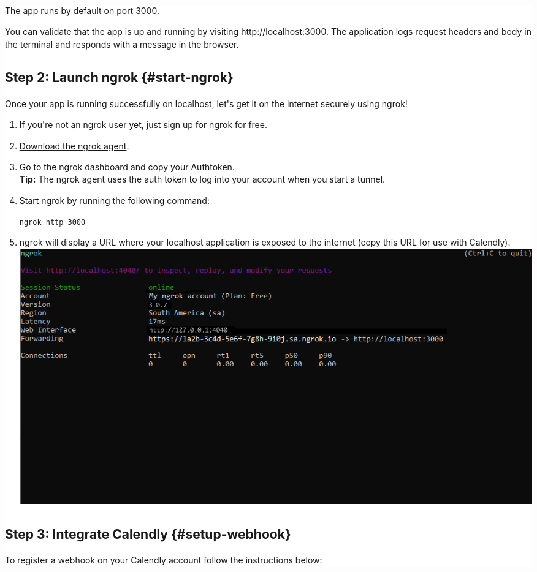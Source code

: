 The app runs by default on port 3000. 

You can validate that the app is up and running by visiting http://localhost:3000. The application logs request headers and body in the terminal and responds with a message in the browser.


## **Step 2**: Launch ngrok {#start-ngrok}

Once your app is running successfully on localhost, let's get it on the internet securely using ngrok! 

1. If you're not an ngrok user yet, just [sign up for ngrok for free](https://ngrok.com/signup).

1. [Download the ngrok agent](https://ngrok.com/download).

1. Go to the [ngrok dashboard](https://dashboard.ngrok.com) and copy your Authtoken. <br />
    **Tip:** The ngrok agent uses the auth token to log into your account when you start a tunnel.
    
1. Start ngrok by running the following command:
    
    ```bash
    ngrok http 3000
    ```

1. ngrok will display a URL where your localhost application is exposed to the internet (copy this URL for use with Calendly).
    ![ngrok agent running](/img/integrations/launch_ngrok_tunnel.png)


## **Step 3**: Integrate Calendly {#setup-webhook}

To register a webhook on your Calendly account follow the instructions below:
